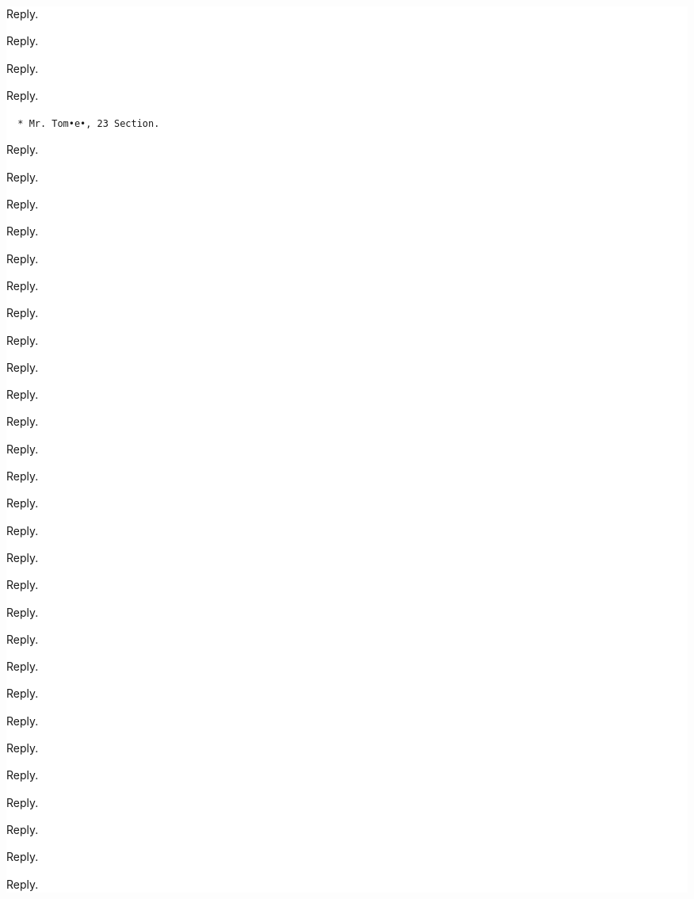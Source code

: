 Reply.

Reply.

Reply.

Reply.

      * Mr. Tom•e•, 23 Section.

Reply.

Reply.

Reply.

Reply.

Reply.

Reply.

Reply.

Reply.

Reply.

Reply.

Reply.

Reply.

Reply.

Reply.

Reply.

Reply.

Reply.

Reply.

Reply.

Reply.

Reply.

Reply.

Reply.

Reply.

Reply.

Reply.

Reply.

Reply.
